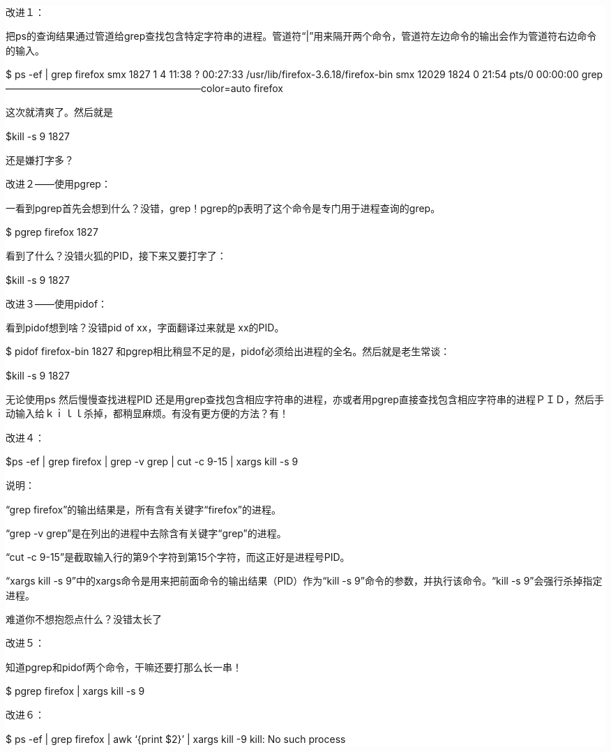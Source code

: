改进１：

把ps的查询结果通过管道给grep查找包含特定字符串的进程。管道符“|”用来隔开两个命令，管道符左边命令的输出会作为管道符右边命令的输入。

$ ps -ef | grep firefox
smx       1827     1  4 11:38 ?        00:27:33 /usr/lib/firefox-3.6.18/firefox-bin
smx      12029  1824  0 21:54 pts/0    00:00:00 grep ————————————————————color=auto firefox

这次就清爽了。然后就是

$kill -s 9 1827

还是嫌打字多？

改进２——使用pgrep：

一看到pgrep首先会想到什么？没错，grep！pgrep的p表明了这个命令是专门用于进程查询的grep。

$ pgrep firefox
1827

看到了什么？没错火狐的PID，接下来又要打字了：

$kill -s 9 1827

改进３——使用pidof：

看到pidof想到啥？没错pid of xx，字面翻译过来就是 xx的PID。

$ pidof firefox-bin
1827
和pgrep相比稍显不足的是，pidof必须给出进程的全名。然后就是老生常谈：

$kill -s 9 1827

无论使用ps 然后慢慢查找进程PID 还是用grep查找包含相应字符串的进程，亦或者用pgrep直接查找包含相应字符串的进程ＰＩＤ，然后手动输入给ｋｉｌｌ杀掉，都稍显麻烦。有没有更方便的方法？有！

改进４：

$ps -ef | grep firefox | grep -v grep | cut -c 9-15 | xargs kill -s 9

说明：

“grep firefox”的输出结果是，所有含有关键字“firefox”的进程。

“grep -v grep”是在列出的进程中去除含有关键字“grep”的进程。

“cut -c 9-15”是截取输入行的第9个字符到第15个字符，而这正好是进程号PID。

“xargs kill -s 9”中的xargs命令是用来把前面命令的输出结果（PID）作为“kill -s 9”命令的参数，并执行该命令。“kill -s 9”会强行杀掉指定进程。

难道你不想抱怨点什么？没错太长了

改进５：

知道pgrep和pidof两个命令，干嘛还要打那么长一串！

$ pgrep firefox | xargs kill -s 9

改进６：

$ ps -ef | grep firefox | awk ‘{print $2}’ | xargs kill -9
kill: No such process
